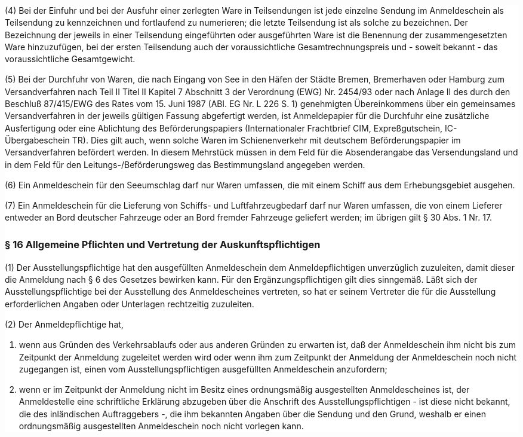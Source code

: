 (4) Bei der Einfuhr und bei der Ausfuhr einer zerlegten Ware in
Teilsendungen ist jede einzelne Sendung im Anmeldeschein als
Teilsendung zu kennzeichnen und fortlaufend zu numerieren; die letzte
Teilsendung ist als solche zu bezeichnen. Der Bezeichnung der jeweils
in einer Teilsendung eingeführten oder ausgeführten Ware ist die
Benennung der zusammengesetzten Ware hinzuzufügen, bei der ersten
Teilsendung auch der voraussichtliche Gesamtrechnungspreis und -
soweit bekannt - das voraussichtliche Gesamtgewicht.

(5) Bei der Durchfuhr von Waren, die nach Eingang von See in den Häfen
der Städte Bremen, Bremerhaven oder Hamburg zum Versandverfahren nach
Teil II Titel II Kapitel 7 Abschnitt 3 der Verordnung (EWG) Nr.
2454/93 oder nach Anlage II des durch den Beschluß 87/415/EWG des
Rates vom 15. Juni 1987 (ABl. EG Nr. L 226 S. 1) genehmigten
Übereinkommens über ein gemeinsames Versandverfahren in der jeweils
gültigen Fassung abgefertigt werden, ist Anmeldepapier für die
Durchfuhr eine zusätzliche Ausfertigung oder eine Ablichtung des
Beförderungspapiers (Internationaler Frachtbrief CIM, Expreßgutschein,
IC-Übergabeschein TR). Dies gilt auch, wenn solche Waren im
Schienenverkehr mit deutschem Beförderungspapier im Versandverfahren
befördert werden. In diesem Mehrstück müssen in dem Feld für die
Absenderangabe das Versendungsland und in dem Feld für den
Leitungs-/Beförderungsweg das Bestimmungsland angegeben werden.

(6) Ein Anmeldeschein für den Seeumschlag darf nur Waren umfassen, die
mit einem Schiff aus dem Erhebungsgebiet ausgehen.

(7) Ein Anmeldeschein für die Lieferung von Schiffs- und
Luftfahrzeugbedarf darf nur Waren umfassen, die von einem Lieferer
entweder an Bord deutscher Fahrzeuge oder an Bord fremder Fahrzeuge
geliefert werden; im übrigen gilt § 30 Abs. 1 Nr. 17.

### § 16 Allgemeine Pflichten und Vertretung der Auskunftspflichtigen

(1) Der Ausstellungspflichtige hat den ausgefüllten Anmeldeschein dem
Anmeldepflichtigen unverzüglich zuzuleiten, damit dieser die Anmeldung
nach § 6 des Gesetzes bewirken kann. Für den Ergänzungspflichtigen
gilt dies sinngemäß. Läßt sich der Ausstellungspflichtige bei der
Ausstellung des Anmeldescheines vertreten, so hat er seinem Vertreter
die für die Ausstellung erforderlichen Angaben oder Unterlagen
rechtzeitig zuzuleiten.

(2) Der Anmeldepflichtige hat,

1.  wenn aus Gründen des Verkehrsablaufs oder aus anderen Gründen zu
    erwarten ist, daß der Anmeldeschein ihm nicht bis zum Zeitpunkt der
    Anmeldung zugeleitet werden wird oder wenn ihm zum Zeitpunkt der
    Anmeldung der Anmeldeschein noch nicht zugegangen ist, einen vom
    Ausstellungspflichtigen ausgefüllten Anmeldeschein anzufordern;


2.  wenn er im Zeitpunkt der Anmeldung nicht im Besitz eines ordnungsmäßig
    ausgestellten Anmeldescheines ist, der Anmeldestelle eine schriftliche
    Erklärung abzugeben über die Anschrift des Ausstellungspflichtigen -
    ist diese nicht bekannt, die des inländischen Auftraggebers -, die ihm
    bekannten Angaben über die Sendung und den Grund, weshalb er einen
    ordnungsmäßig ausgestellten Anmeldeschein noch nicht vorlegen kann.
